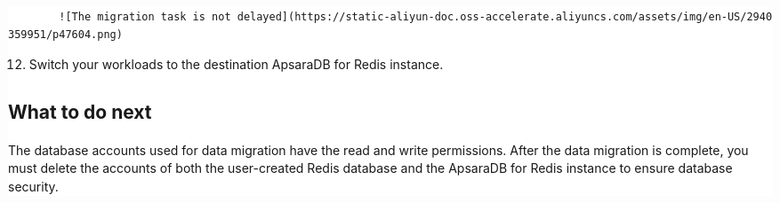             ![The migration task is not delayed](https://static-aliyun-doc.oss-accelerate.aliyuncs.com/assets/img/en-US/2940359951/p47604.png)

12. Switch your workloads to the destination ApsaraDB for Redis instance.

## What to do next

The database accounts used for data migration have the read and write permissions. After the data migration is complete, you must delete the accounts of both the user-created Redis database and the ApsaraDB for Redis instance to ensure database security.

